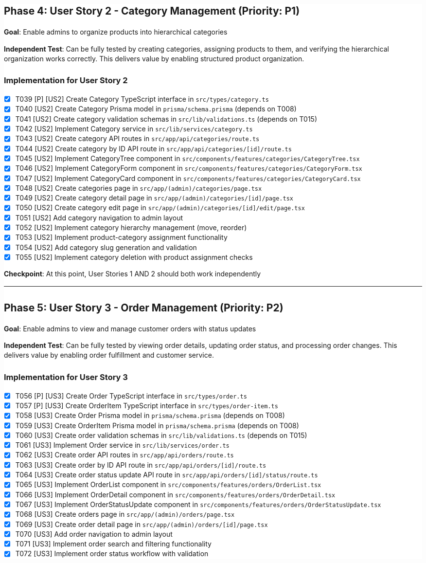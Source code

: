 
## Phase 4: User Story 2 - Category Management (Priority: P1)

**Goal**: Enable admins to organize products into hierarchical categories

**Independent Test**: Can be fully tested by creating categories, assigning products to them, and verifying the hierarchical organization works correctly. This delivers value by enabling structured product organization.

### Implementation for User Story 2

- [x] T039 [P] [US2] Create Category TypeScript interface in `src/types/category.ts`
- [x] T040 [US2] Create Category Prisma model in `prisma/schema.prisma` (depends on T008)
- [x] T041 [US2] Create category validation schemas in `src/lib/validations.ts` (depends on T015)
- [x] T042 [US2] Implement Category service in `src/lib/services/category.ts`
- [x] T043 [US2] Create category API routes in `src/app/api/categories/route.ts`
- [x] T044 [US2] Create category by ID API route in `src/app/api/categories/[id]/route.ts`
- [x] T045 [US2] Implement CategoryTree component in `src/components/features/categories/CategoryTree.tsx`
- [x] T046 [US2] Implement CategoryForm component in `src/components/features/categories/CategoryForm.tsx`
- [x] T047 [US2] Implement CategoryCard component in `src/components/features/categories/CategoryCard.tsx`
- [x] T048 [US2] Create categories page in `src/app/(admin)/categories/page.tsx`
- [x] T049 [US2] Create category detail page in `src/app/(admin)/categories/[id]/page.tsx`
- [x] T050 [US2] Create category edit page in `src/app/(admin)/categories/[id]/edit/page.tsx`
- [x] T051 [US2] Add category navigation to admin layout
- [x] T052 [US2] Implement category hierarchy management (move, reorder)
- [x] T053 [US2] Implement product-category assignment functionality
- [x] T054 [US2] Add category slug generation and validation
- [x] T055 [US2] Implement category deletion with product assignment checks

**Checkpoint**: At this point, User Stories 1 AND 2 should both work independently

---

## Phase 5: User Story 3 - Order Management (Priority: P2)

**Goal**: Enable admins to view and manage customer orders with status updates

**Independent Test**: Can be fully tested by viewing order details, updating order status, and processing order changes. This delivers value by enabling order fulfillment and customer service.

### Implementation for User Story 3

- [x] T056 [P] [US3] Create Order TypeScript interface in `src/types/order.ts`
- [x] T057 [P] [US3] Create OrderItem TypeScript interface in `src/types/order-item.ts`
- [x] T058 [US3] Create Order Prisma model in `prisma/schema.prisma` (depends on T008)
- [x] T059 [US3] Create OrderItem Prisma model in `prisma/schema.prisma` (depends on T008)
- [x] T060 [US3] Create order validation schemas in `src/lib/validations.ts` (depends on T015)
- [x] T061 [US3] Implement Order service in `src/lib/services/order.ts`
- [x] T062 [US3] Create order API routes in `src/app/api/orders/route.ts`
- [x] T063 [US3] Create order by ID API route in `src/app/api/orders/[id]/route.ts`
- [x] T064 [US3] Create order status update API route in `src/app/api/orders/[id]/status/route.ts`
- [x] T065 [US3] Implement OrderList component in `src/components/features/orders/OrderList.tsx`
- [x] T066 [US3] Implement OrderDetail component in `src/components/features/orders/OrderDetail.tsx`
- [x] T067 [US3] Implement OrderStatusUpdate component in `src/components/features/orders/OrderStatusUpdate.tsx`
- [x] T068 [US3] Create orders page in `src/app/(admin)/orders/page.tsx`
- [x] T069 [US3] Create order detail page in `src/app/(admin)/orders/[id]/page.tsx`
- [x] T070 [US3] Add order navigation to admin layout
- [x] T071 [US3] Implement order search and filtering functionality
- [x] T072 [US3] Implement order status workflow with validation